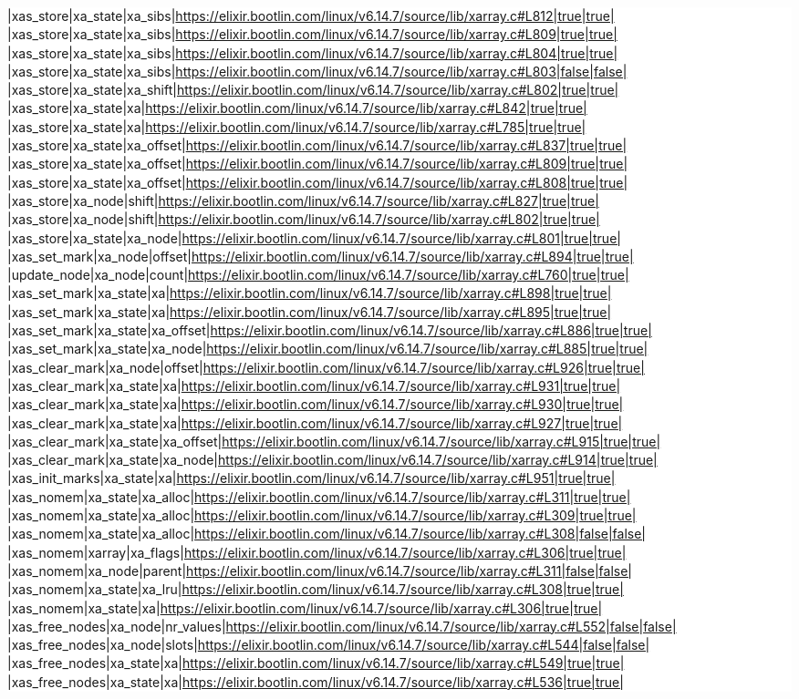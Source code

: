 |xas_store|xa_state|xa_sibs|https://elixir.bootlin.com/linux/v6.14.7/source/lib/xarray.c#L812|true|true|
|xas_store|xa_state|xa_sibs|https://elixir.bootlin.com/linux/v6.14.7/source/lib/xarray.c#L809|true|true|
|xas_store|xa_state|xa_sibs|https://elixir.bootlin.com/linux/v6.14.7/source/lib/xarray.c#L804|true|true|
|xas_store|xa_state|xa_sibs|https://elixir.bootlin.com/linux/v6.14.7/source/lib/xarray.c#L803|false|false|
|xas_store|xa_state|xa_shift|https://elixir.bootlin.com/linux/v6.14.7/source/lib/xarray.c#L802|true|true|
|xas_store|xa_state|xa|https://elixir.bootlin.com/linux/v6.14.7/source/lib/xarray.c#L842|true|true|
|xas_store|xa_state|xa|https://elixir.bootlin.com/linux/v6.14.7/source/lib/xarray.c#L785|true|true|
|xas_store|xa_state|xa_offset|https://elixir.bootlin.com/linux/v6.14.7/source/lib/xarray.c#L837|true|true|
|xas_store|xa_state|xa_offset|https://elixir.bootlin.com/linux/v6.14.7/source/lib/xarray.c#L809|true|true|
|xas_store|xa_state|xa_offset|https://elixir.bootlin.com/linux/v6.14.7/source/lib/xarray.c#L808|true|true|
|xas_store|xa_node|shift|https://elixir.bootlin.com/linux/v6.14.7/source/lib/xarray.c#L827|true|true|
|xas_store|xa_node|shift|https://elixir.bootlin.com/linux/v6.14.7/source/lib/xarray.c#L802|true|true|
|xas_store|xa_state|xa_node|https://elixir.bootlin.com/linux/v6.14.7/source/lib/xarray.c#L801|true|true|
|xas_set_mark|xa_node|offset|https://elixir.bootlin.com/linux/v6.14.7/source/lib/xarray.c#L894|true|true|
|update_node|xa_node|count|https://elixir.bootlin.com/linux/v6.14.7/source/lib/xarray.c#L760|true|true|
|xas_set_mark|xa_state|xa|https://elixir.bootlin.com/linux/v6.14.7/source/lib/xarray.c#L898|true|true|
|xas_set_mark|xa_state|xa|https://elixir.bootlin.com/linux/v6.14.7/source/lib/xarray.c#L895|true|true|
|xas_set_mark|xa_state|xa_offset|https://elixir.bootlin.com/linux/v6.14.7/source/lib/xarray.c#L886|true|true|
|xas_set_mark|xa_state|xa_node|https://elixir.bootlin.com/linux/v6.14.7/source/lib/xarray.c#L885|true|true|
|xas_clear_mark|xa_node|offset|https://elixir.bootlin.com/linux/v6.14.7/source/lib/xarray.c#L926|true|true|
|xas_clear_mark|xa_state|xa|https://elixir.bootlin.com/linux/v6.14.7/source/lib/xarray.c#L931|true|true|
|xas_clear_mark|xa_state|xa|https://elixir.bootlin.com/linux/v6.14.7/source/lib/xarray.c#L930|true|true|
|xas_clear_mark|xa_state|xa|https://elixir.bootlin.com/linux/v6.14.7/source/lib/xarray.c#L927|true|true|
|xas_clear_mark|xa_state|xa_offset|https://elixir.bootlin.com/linux/v6.14.7/source/lib/xarray.c#L915|true|true|
|xas_clear_mark|xa_state|xa_node|https://elixir.bootlin.com/linux/v6.14.7/source/lib/xarray.c#L914|true|true|
|xas_init_marks|xa_state|xa|https://elixir.bootlin.com/linux/v6.14.7/source/lib/xarray.c#L951|true|true|
|xas_nomem|xa_state|xa_alloc|https://elixir.bootlin.com/linux/v6.14.7/source/lib/xarray.c#L311|true|true|
|xas_nomem|xa_state|xa_alloc|https://elixir.bootlin.com/linux/v6.14.7/source/lib/xarray.c#L309|true|true|
|xas_nomem|xa_state|xa_alloc|https://elixir.bootlin.com/linux/v6.14.7/source/lib/xarray.c#L308|false|false|
|xas_nomem|xarray|xa_flags|https://elixir.bootlin.com/linux/v6.14.7/source/lib/xarray.c#L306|true|true|
|xas_nomem|xa_node|parent|https://elixir.bootlin.com/linux/v6.14.7/source/lib/xarray.c#L311|false|false|
|xas_nomem|xa_state|xa_lru|https://elixir.bootlin.com/linux/v6.14.7/source/lib/xarray.c#L308|true|true|
|xas_nomem|xa_state|xa|https://elixir.bootlin.com/linux/v6.14.7/source/lib/xarray.c#L306|true|true|
|xas_free_nodes|xa_node|nr_values|https://elixir.bootlin.com/linux/v6.14.7/source/lib/xarray.c#L552|false|false|
|xas_free_nodes|xa_node|slots|https://elixir.bootlin.com/linux/v6.14.7/source/lib/xarray.c#L544|false|false|
|xas_free_nodes|xa_state|xa|https://elixir.bootlin.com/linux/v6.14.7/source/lib/xarray.c#L549|true|true|
|xas_free_nodes|xa_state|xa|https://elixir.bootlin.com/linux/v6.14.7/source/lib/xarray.c#L536|true|true|